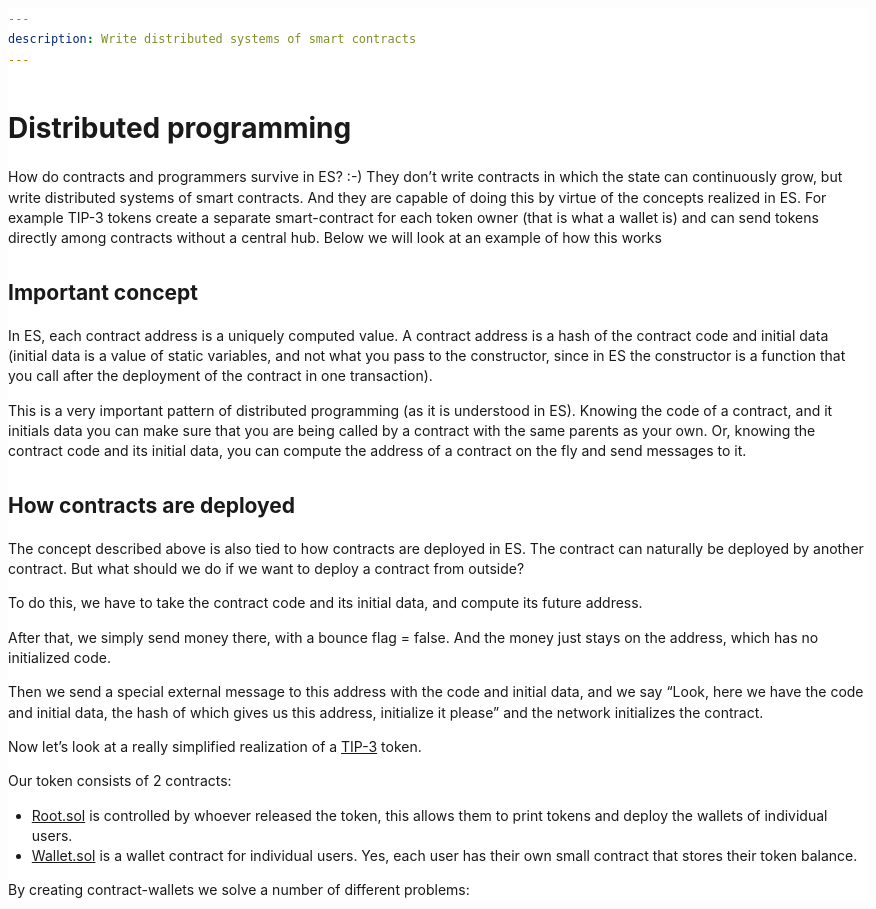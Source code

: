 ```yaml
---
description: Write distributed systems of smart contracts
---
```


# Distributed programming

How do contracts and programmers survive in ES? :-) They don’t write contracts in which the state can continuously grow, but write distributed systems of smart contracts. And they are capable of doing this by virtue of the concepts realized in ES. For example TIP-3 tokens create a separate smart-contract for each token owner (that is what a wallet is) and can send tokens directly among contracts without a central hub. Below we will look at an example of how this works

## Important concept

In ES, each contract address is a uniquely computed value. A contract address is a hash of the contract code and initial data (initial data is a value of static variables, and not what you pass to the constructor, since in ES the constructor is a function that you call after the deployment of the contract in one transaction).

This is a very important pattern of distributed programming (as it is understood in ES). Knowing the code of a contract, and it initials data you can make sure that you are being called by a contract with the same parents as your own. Or, knowing the contract code and its initial data,  you can compute the address of a contract on the fly and send messages to it.

## How contracts are deployed

The concept described above is also tied to how contracts are deployed in ES. The contract can naturally be deployed by another contract. But what should we do if we want to deploy a contract from outside?

To do this, we have to take the contract code and its initial data, and compute its future address.

After that, we simply send money there, with a bounce flag = false. And the money just stays on the address, which has no initialized code.


Then we send a special external message to this address with the code and initial data, and we say “Look, here we have the code and initial data, the hash of which gives us this address, initialize it please” and the network initializes the contract.

Now let’s look at a really simplified realization of a [TIP-3](../Standard/TIP-3/core-description.md) token.

Our token consists of 2 contracts:

*  [Root.sol](02-distributed-programming.md#rootsol) is controlled by whoever released the token, this allows them to print tokens and deploy the wallets of individual users.
*  [Wallet.sol](02-distributed-programming.md#rootsol) is a wallet contract for individual users. Yes, each user has their own small contract that stores their token balance.

By creating contract-wallets we solve a number of different problems:
